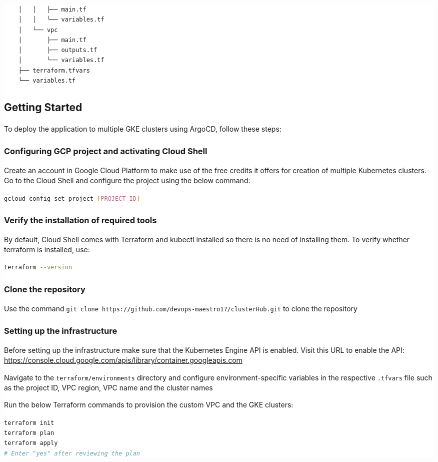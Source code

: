 ```bash
    │   │   ├── main.tf
    │   │   └── variables.tf
    │   └── vpc
    │       ├── main.tf
    │       ├── outputs.tf
    │       └── variables.tf
    ├── terraform.tfvars
    └── variables.tf

```

## Getting Started
To deploy the application to multiple GKE clusters using ArgoCD, follow these steps:

### Configuring GCP project and activating Cloud Shell

 Create an account in Google Cloud Platform to make use of the free credits it offers for creation of multiple Kubernetes clusters. Go to the Cloud Shell and configure the project using the below command:
 
 ```bash
 gcloud config set project [PROJECT_ID]
 ```

### Verify the installation of required tools

 By default, Cloud Shell comes with Terraform and kubectl installed so there is no need of installing them. To verify whether terraform is installed, use:

 ```bash
 terraform --version
 ```

### Clone the repository

Use the command `git clone https://github.com/devops-maestro17/clusterHub.git` to clone the repository

### Setting up the infrastructure

Before setting up the infrastructure make sure that the Kubernetes Engine API is enabled. Visit this URL to enable the API: https://console.cloud.google.com/apis/library/container.googleapis.com

Navigate to the `terraform/environments` directory and configure environment-specific variables in the respective `.tfvars` file such as the project ID, VPC region, VPC name and the cluster names

Run the below Terraform commands to provision the custom VPC and the GKE clusters:

```bash
terraform init
terraform plan
terraform apply
# Enter "yes" after reviewing the plan
```
